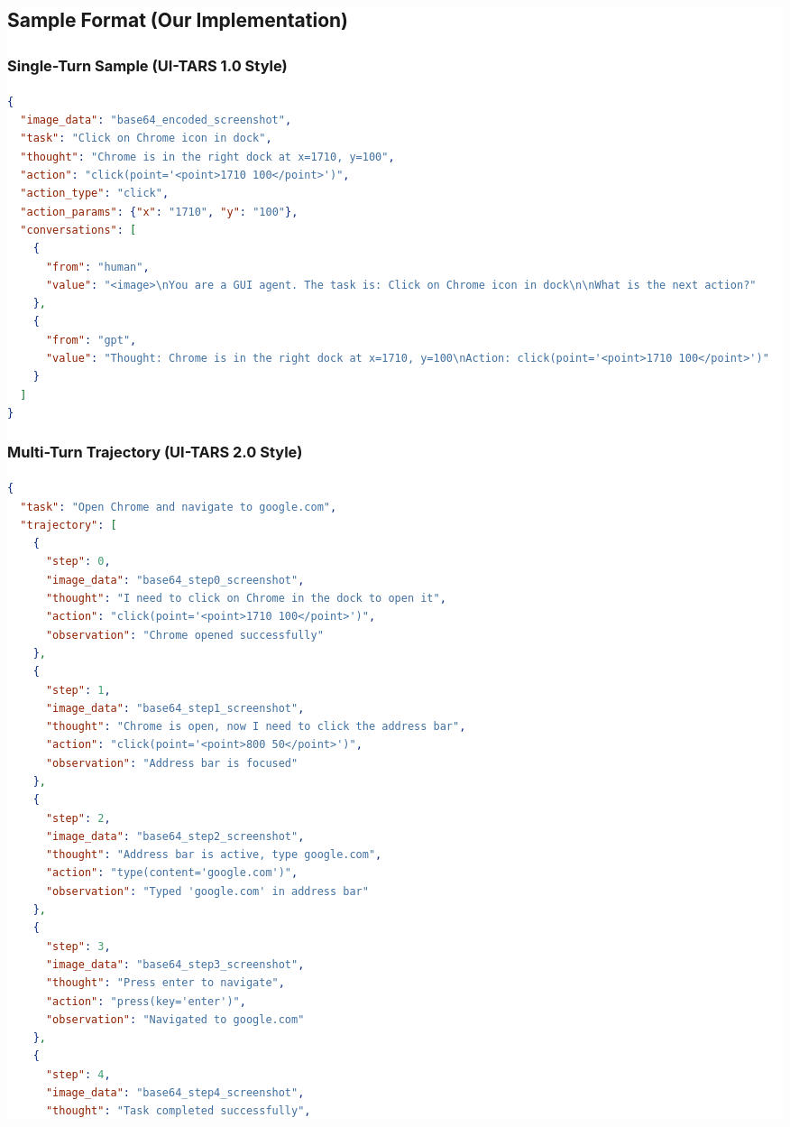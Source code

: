 ## Sample Format (Our Implementation)

### Single-Turn Sample (UI-TARS 1.0 Style)
```json
{
  "image_data": "base64_encoded_screenshot",
  "task": "Click on Chrome icon in dock",
  "thought": "Chrome is in the right dock at x=1710, y=100",
  "action": "click(point='<point>1710 100</point>')",
  "action_type": "click",
  "action_params": {"x": "1710", "y": "100"},
  "conversations": [
    {
      "from": "human",
      "value": "<image>\nYou are a GUI agent. The task is: Click on Chrome icon in dock\n\nWhat is the next action?"
    },
    {
      "from": "gpt",
      "value": "Thought: Chrome is in the right dock at x=1710, y=100\nAction: click(point='<point>1710 100</point>')"
    }
  ]
}
```

### Multi-Turn Trajectory (UI-TARS 2.0 Style)
```json
{
  "task": "Open Chrome and navigate to google.com",
  "trajectory": [
    {
      "step": 0,
      "image_data": "base64_step0_screenshot",
      "thought": "I need to click on Chrome in the dock to open it",
      "action": "click(point='<point>1710 100</point>')",
      "observation": "Chrome opened successfully"
    },
    {
      "step": 1,
      "image_data": "base64_step1_screenshot",
      "thought": "Chrome is open, now I need to click the address bar",
      "action": "click(point='<point>800 50</point>')",
      "observation": "Address bar is focused"
    },
    {
      "step": 2,
      "image_data": "base64_step2_screenshot",
      "thought": "Address bar is active, type google.com",
      "action": "type(content='google.com')",
      "observation": "Typed 'google.com' in address bar"
    },
    {
      "step": 3,
      "image_data": "base64_step3_screenshot",
      "thought": "Press enter to navigate",
      "action": "press(key='enter')",
      "observation": "Navigated to google.com"
    },
    {
      "step": 4,
      "image_data": "base64_step4_screenshot",
      "thought": "Task completed successfully",
```